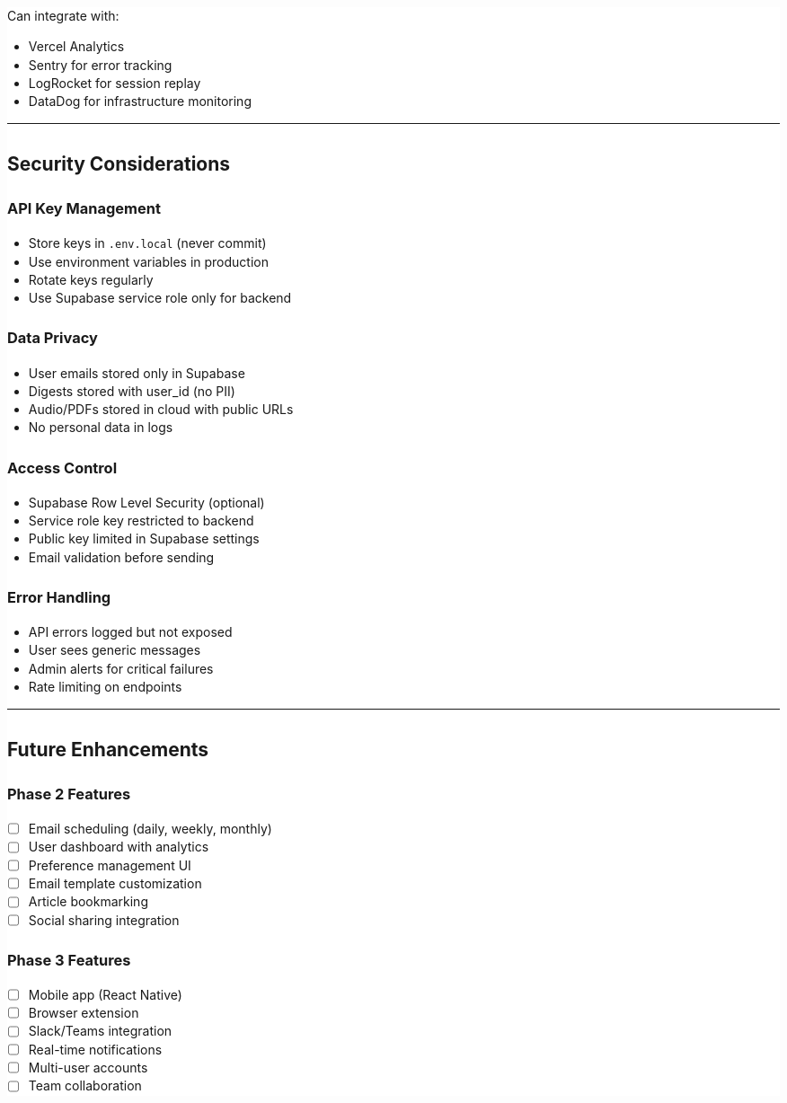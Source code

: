 Can integrate with:
- Vercel Analytics
- Sentry for error tracking
- LogRocket for session replay
- DataDog for infrastructure monitoring

---

## Security Considerations

### API Key Management
- Store keys in `.env.local` (never commit)
- Use environment variables in production
- Rotate keys regularly
- Use Supabase service role only for backend

### Data Privacy
- User emails stored only in Supabase
- Digests stored with user_id (no PII)
- Audio/PDFs stored in cloud with public URLs
- No personal data in logs

### Access Control
- Supabase Row Level Security (optional)
- Service role key restricted to backend
- Public key limited in Supabase settings
- Email validation before sending

### Error Handling
- API errors logged but not exposed
- User sees generic messages
- Admin alerts for critical failures
- Rate limiting on endpoints

---

## Future Enhancements

### Phase 2 Features
- [ ] Email scheduling (daily, weekly, monthly)
- [ ] User dashboard with analytics
- [ ] Preference management UI
- [ ] Email template customization
- [ ] Article bookmarking
- [ ] Social sharing integration

### Phase 3 Features
- [ ] Mobile app (React Native)
- [ ] Browser extension
- [ ] Slack/Teams integration
- [ ] Real-time notifications
- [ ] Multi-user accounts
- [ ] Team collaboration
